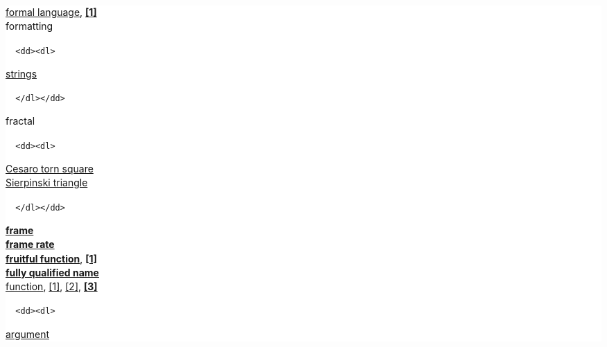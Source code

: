 
  <dt><a href="way_of_the_program.md#index-7">formal language</a>, <a href="way_of_the_program.md#term-formal-language"><strong>[1]</strong></a>
  </dt>


  <dt>
    formatting
  </dt>

      <dd><dl>

  <dt><a href="strings.md#index-12">strings</a>
  </dt>

      </dl></dd>
  </dl></td>
  <td style="width: 33%" valign="top"><dl>

  <dt>
    fractal
  </dt>

      <dd><dl>

  <dt><a href="recursion.md#index-3">Cesaro torn square</a>
  </dt>


  <dt><a href="recursion.md#index-4">Sierpinski triangle</a>
  </dt>

      </dl></dd>

  <dt><a href="functions.md#term-frame"><strong>frame</strong></a>
  </dt>


  <dt><a href="pygame.md#term-frame-rate"><strong>frame rate</strong></a>
  </dt>


  <dt><a href="fruitful_functions.md#term-fruitful-function"><strong>fruitful function</strong></a>, <a href="functions.md#term-fruitful-function"><strong>[1]</strong></a>
  </dt>


  <dt><a href="modules.md#term-fully-qualified-name"><strong>fully qualified name</strong></a>
  </dt>


  <dt><a href="hello_little_turtles.md#index-0">function</a>, <a href="iteration.md#index-15">[1]</a>, <a href="functions.md#index-0">[2]</a>, <a href="functions.md#term-function"><strong>[3]</strong></a>
  </dt>

      <dd><dl>

  <dt><a href="functions.md#index-3">argument</a>
  </dt>

